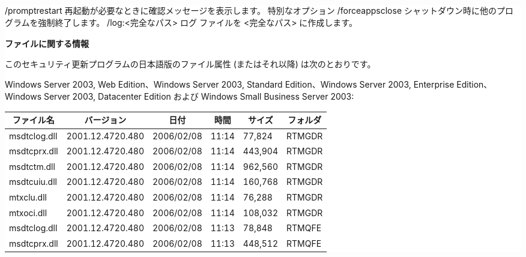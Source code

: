 <td style="border:1px solid black;">
</td>
<td style="border:1px solid black;">
</td>
</tr>
<tr>
<td style="border:1px solid black;">
/promptrestart
</td>
<td style="border:1px solid black;">
再起動が必要なときに確認メッセージを表示します。
</td>
</tr>
<tr>
<th colspan="2">
特別なオプション
</th>
</tr>
<tr class="alternateRow">
<td style="border:1px solid black;">
/forceappsclose
</td>
<td style="border:1px solid black;">
シャットダウン時に他のプログラムを強制終了します。
</td>
</tr>
<tr>
<td style="border:1px solid black;">
</td>
<td style="border:1px solid black;">
</td>
</tr>
<tr class="alternateRow">
<td style="border:1px solid black;">
/log:&lt;完全なパス&gt;
</td>
<td style="border:1px solid black;">
ログ ファイルを &lt;完全なパス&gt; に作成します。
</td>
</tr>
</table>
 
**ファイルに関する情報**

このセキュリティ更新プログラムの日本語版のファイル属性 (またはそれ以降) は次のとおりです。

Windows Server 2003, Web Edition、Windows Server 2003, Standard Edition、Windows Server 2003, Enterprise Edition、Windows Server 2003, Datacenter Edition および Windows Small Business Server 2003:

| ファイル名   | バージョン       | 日付       | 時間  | サイズ  | フォルダ |
|--------------|------------------|------------|-------|---------|----------|
| msdtclog.dll | 2001.12.4720.480 | 2006/02/08 | 11:14 | 77,824  | RTMGDR   |
| msdtcprx.dll | 2001.12.4720.480 | 2006/02/08 | 11:14 | 443,904 | RTMGDR   |
| msdtctm.dll  | 2001.12.4720.480 | 2006/02/08 | 11:14 | 962,560 | RTMGDR   |
| msdtcuiu.dll | 2001.12.4720.480 | 2006/02/08 | 11:14 | 160,768 | RTMGDR   |
| mtxclu.dll   | 2001.12.4720.480 | 2006/02/08 | 11:14 | 76,288  | RTMGDR   |
| mtxoci.dll   | 2001.12.4720.480 | 2006/02/08 | 11:14 | 108,032 | RTMGDR   |
| msdtclog.dll | 2001.12.4720.480 | 2006/02/08 | 11:13 | 78,848  | RTMQFE   |
| msdtcprx.dll | 2001.12.4720.480 | 2006/02/08 | 11:13 | 448,512 | RTMQFE   |
